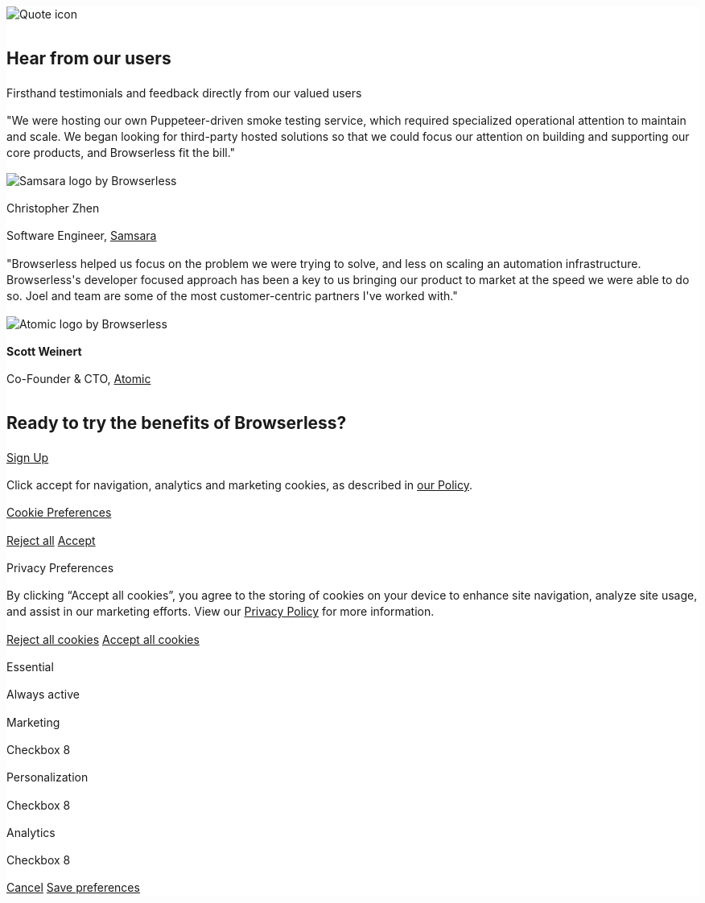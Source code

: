 ![Quote icon](https://cdn.prod.website-files.com/65cb4923a3a6b08fe1124094/65d7384c954afa8451b39900_quote.svg)

## Hear from our users

Firsthand testimonials and feedback directly from our valued users

"We were hosting our own Puppeteer-driven smoke testing service, which required specialized operational attention to maintain and scale. We began looking for third-party hosted solutions so that we could focus our attention on building and supporting our core products, and Browserless fit the bill."

![Samsara logo by Browserless](https://cdn.prod.website-files.com/65cb4923a3a6b08fe1124094/65ff0643690b558ee51d8684_logo-samsara.svg)

Christopher Zhen

Software Engineer, [Samsara](https://www.samsara.com/)

"Browserless helped us focus on the problem we were trying to solve, and less on scaling an automation infrastructure. Browserless's developer focused approach has been a key to us bringing our product to market at the speed we were able to do so. Joel and team are some of the most customer-centric partners I've worked with."

![Atomic logo by Browserless](https://cdn.prod.website-files.com/65cb4923a3a6b08fe1124094/65ff082169736ba3db7ffb7f_atomic.svg)

**Scott Weinert**

Co-Founder & CTO, [Atomic](https://atomic.financial/)

## Ready to try the benefits of Browserless?

[Sign Up](https://account.browserless.io/signup/email/)

Click accept for navigation, analytics and marketing cookies, as described in [our Policy](https://www.browserless.io/privacy-policy).

[Cookie Preferences](https://www.browserless.io/#)

[Reject all](https://www.browserless.io/#) [Accept](https://www.browserless.io/#)

Privacy Preferences

By clicking “Accept all cookies”, you agree to the storing of cookies on your device to enhance site navigation, analyze site usage, and assist in our marketing efforts. View our [Privacy Policy](https://www.browserless.io/privacy-policy) for more information.

[Reject all cookies](https://www.browserless.io/#) [Accept all cookies](https://www.browserless.io/#)

Essential

Always active

Marketing

Checkbox 8

Personalization

Checkbox 8

Analytics

Checkbox 8

[Cancel](https://www.browserless.io/#) [Save preferences](https://www.browserless.io/#)